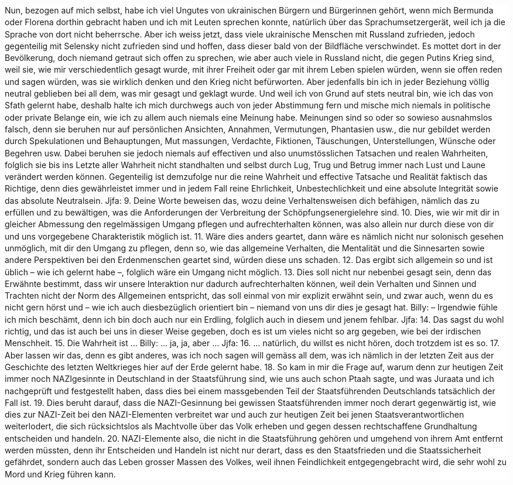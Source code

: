 Nun, bezogen auf mich selbst, habe ich viel Ungutes von ukrainischen Bürgern und Bürgerinnen gehört, wenn mich Bermunda oder Florena dorthin gebracht haben und ich mit Leuten sprechen konnte, natürlich über das Sprachumsetzergerät, weil ich ja die Sprache von dort nicht beherrsche. Aber ich weiss jetzt, dass viele ukrainische Menschen mit Russland zufrieden, jedoch gegenteilig mit Selensky nicht zufrieden sind und hoffen, dass dieser bald von der Bildfläche verschwindet. Es mottet dort in der Bevölkerung, doch niemand getraut sich offen zu sprechen, wie aber auch viele in Russland nicht, die gegen Putins Krieg sind, weil sie, wie mir verschiedentlich gesagt wurde, mit ihrer Freiheit oder gar mit ihrem Leben spielen würden, wenn sie offen reden und sagen würden, was sie wirklich denken und den Krieg nicht befürworten. Aber jedenfalls bin ich in jeder Beziehung völlig neutral geblieben bei all dem, was mir gesagt und geklagt wurde. Und weil ich von Grund auf stets neutral bin, wie ich das von Sfath gelernt habe, deshalb halte ich mich durchwegs auch von jeder Abstimmung fern und mische mich niemals in politische oder private Belange ein, wie ich zu allem auch niemals eine Meinung habe. Meinungen sind so oder so sowieso ausnahmslos falsch, denn sie beruhen nur auf persönlichen Ansichten, Annahmen, Vermutungen, Phantasien usw., die nur gebildet werden durch Spekulationen und Behauptungen, Mut massungen, Verdachte, Fiktionen, Täuschungen, Unterstellungen, Wünsche oder Begehren usw. Dabei beruhen sie jedoch niemals auf effectiven und also unumstösslichen Tatsachen und realen Wahrheiten, folglich sie bis ins Letzte aller Wahrheit nicht standhalten und selbst durch Lug, Trug und Betrug immer nach Lust und Laune verändert werden können. Gegenteilig ist demzufolge nur die reine Wahrheit und effective Tatsache und Realität faktisch das Richtige, denn dies gewährleistet immer und in jedem Fall reine Ehrlichkeit, Unbestechlichkeit und eine absolute Integrität sowie das absolute Neutralsein.
Jjfa:
9. Deine Worte beweisen das, wozu deine Verhaltensweisen dich befähigen, nämlich das zu erfüllen und zu bewältigen, was die Anforderungen der Verbreitung der Schöpfungsenergielehre sind.
10. Dies, wie wir mit dir in gleicher Abmessung den regelmässigen Umgang pflegen und aufrechterhalten können, was also allein nur durch diese von dir und uns vorgegebene Charakteristik möglich ist.
11. Wäre dies anders geartet, dann wäre es nämlich nicht nur solonisch gesehen unmöglich, mit dir den Umgang zu pflegen, denn so, wie das allgemeine Verhalten, die Mentalität und die Sinnesarten sowie andere Perspektiven bei den Erdenmenschen geartet sind, würden diese uns schaden.
12. Das ergibt sich allgemein so und ist üblich – wie ich gelernt habe –, folglich wäre ein Umgang nicht möglich.
13. Dies soll nicht nur nebenbei gesagt sein, denn das Erwähnte bestimmt, dass wir unsere Interaktion nur dadurch aufrechterhalten können, weil dein Verhalten und Sinnen und Trachten nicht der Norm des Allgemeinen entspricht, das soll einmal von mir explizit erwähnt sein, und zwar auch, wenn du es nicht gern hörst und – wie ich auch diesbezüglich orientiert bin – niemand von uns dir dies je gesagt hat.
Billy:
– Irgendwie fühle ich mich beschämt, denn ich bin doch auch nur ein Erdling, folglich auch in diesem und jenem fehlbar.
Jjfa:
14. Das sagst du wohl richtig, und das ist auch bei uns in dieser Weise gegeben, doch es ist um vieles nicht so arg gegeben, wie bei der irdischen Menschheit.
15. Die Wahrheit ist …
Billy:
… ja, ja, aber …
Jjfa:
16. … natürlich, du willst es nicht hören, doch trotzdem ist es so.
17. Aber lassen wir das, denn es gibt anderes, was ich noch sagen will gemäss all dem, was ich nämlich in der letzten Zeit aus der Geschichte des letzten Weltkrieges hier auf der Erde gelernt habe.
18. So kam in mir die Frage auf, warum denn zur heutigen Zeit immer noch NAZIgesinnte in Deutschland in der Staatsführung sind, wie uns auch schon Ptaah sagte, und was Juraata und ich nachgeprüft und festgestellt haben, dass dies bei einem massgebenden Teil der Staatsführenden Deutschlands tatsächlich der Fall ist.
19. Dies beruht darauf, dass die NAZI-Gesinnung bei gewissen Staatsführenden immer noch derart gegenwärtig ist, wie dies zur NAZI-Zeit bei den NAZI-Elementen verbreitet war und auch zur heutigen Zeit bei jenen Staatsverantwortlichen weiterlodert, die sich rücksichtslos als Machtvolle über das Volk erheben und gegen dessen rechtschaffene Grundhaltung entscheiden und handeln.
20. NAZI-Elemente also, die nicht in die Staatsführung gehören und umgehend von ihrem Amt entfernt werden müssten, denn ihr Entscheiden und Handeln ist nicht nur derart, dass es den Staatsfrieden und die Staatssicherheit gefährdet, sondern auch das Leben grosser Massen des Volkes, weil ihnen Feindlichkeit entgegengebracht wird, die sehr wohl zu Mord und Krieg führen kann.